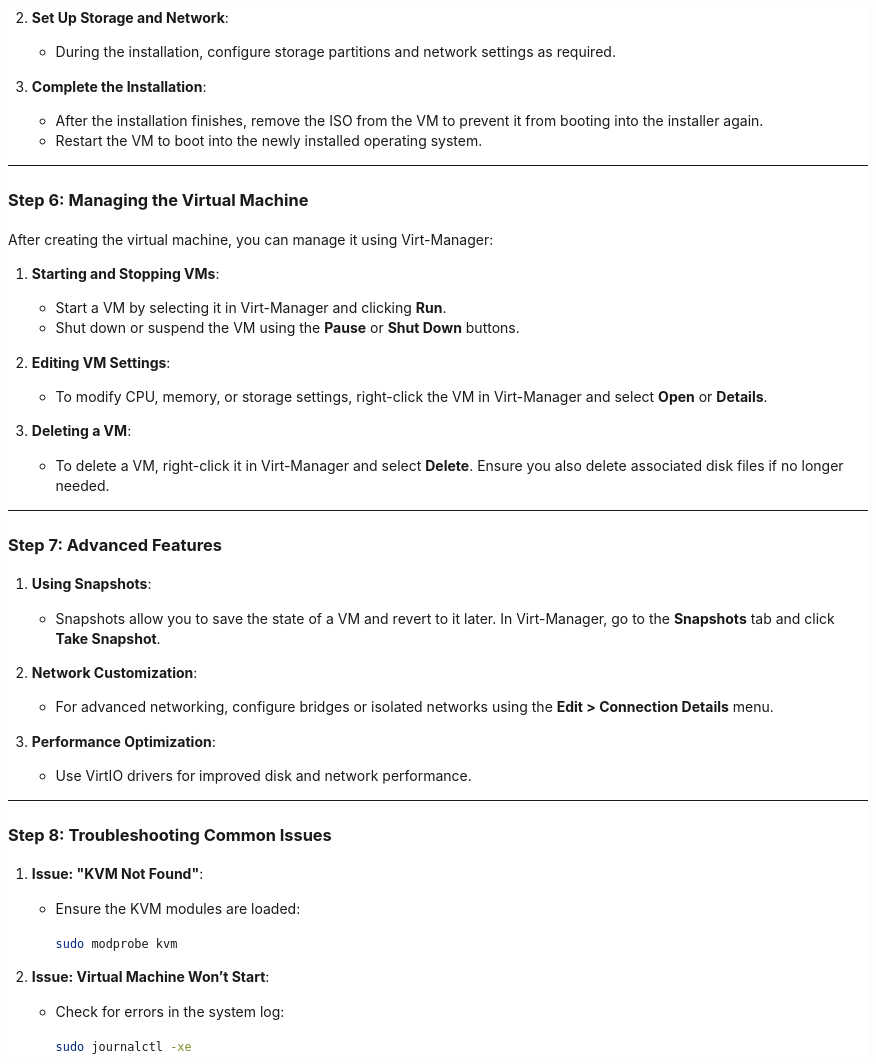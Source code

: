 2. **Set Up Storage and Network**:
   - During the installation, configure storage partitions and network settings as required.

3. **Complete the Installation**:
   - After the installation finishes, remove the ISO from the VM to prevent it from booting into the installer again.
   - Restart the VM to boot into the newly installed operating system.

---

### **Step 6: Managing the Virtual Machine**

After creating the virtual machine, you can manage it using Virt-Manager:

1. **Starting and Stopping VMs**:
   - Start a VM by selecting it in Virt-Manager and clicking **Run**.
   - Shut down or suspend the VM using the **Pause** or **Shut Down** buttons.

2. **Editing VM Settings**:
   - To modify CPU, memory, or storage settings, right-click the VM in Virt-Manager and select **Open** or **Details**.

3. **Deleting a VM**:
   - To delete a VM, right-click it in Virt-Manager and select **Delete**. Ensure you also delete associated disk files if no longer needed.

---

### **Step 7: Advanced Features**

1. **Using Snapshots**:
   - Snapshots allow you to save the state of a VM and revert to it later. In Virt-Manager, go to the **Snapshots** tab and click **Take Snapshot**.

2. **Network Customization**:
   - For advanced networking, configure bridges or isolated networks using the **Edit > Connection Details** menu.

3. **Performance Optimization**:
   - Use VirtIO drivers for improved disk and network performance.

---

### **Step 8: Troubleshooting Common Issues**

1. **Issue: "KVM Not Found"**:
   - Ensure the KVM modules are loaded:
     ```bash
     sudo modprobe kvm
     ```

2. **Issue: Virtual Machine Won’t Start**:
   - Check for errors in the system log:
     ```bash
     sudo journalctl -xe
     ```
